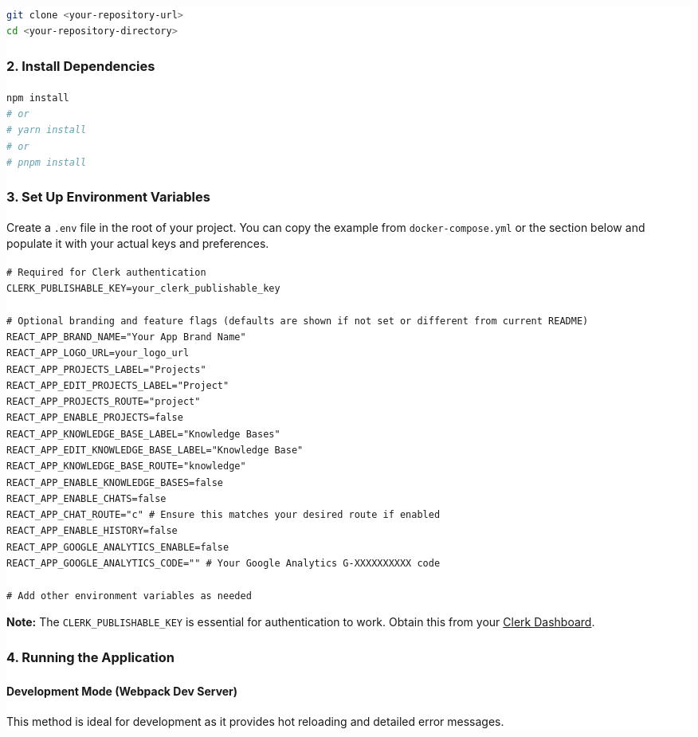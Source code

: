 ```bash
git clone <your-repository-url>
cd <your-repository-directory>
```

### 2. Install Dependencies

```bash
npm install
# or
# yarn install
# or
# pnpm install
```

### 3. Set Up Environment Variables

Create a `.env` file in the root of your project. You can copy the example from `docker-compose.yml` or the section below and populate it with your actual keys and preferences.

```env
# Required for Clerk authentication
CLERK_PUBLISHABLE_KEY=your_clerk_publishable_key

# Optional branding and feature flags (defaults are shown if not set or different from current README)
REACT_APP_BRAND_NAME="Your App Brand Name"
REACT_APP_LOGO_URL=your_logo_url
REACT_APP_PROJECTS_LABEL="Projects"
REACT_APP_EDIT_PROJECTS_LABEL="Project"
REACT_APP_PROJECTS_ROUTE="project"
REACT_APP_ENABLE_PROJECTS=false
REACT_APP_KNOWLEDGE_BASE_LABEL="Knowledge Bases"
REACT_APP_EDIT_KNOWLEDGE_BASE_LABEL="Knowledge Base"
REACT_APP_KNOWLEDGE_BASE_ROUTE="knowledge"
REACT_APP_ENABLE_KNOWLEDGE_BASES=false
REACT_APP_ENABLE_CHATS=false
REACT_APP_CHAT_ROUTE="c" # Ensure this matches your desired route if enabled
REACT_APP_ENABLE_HISTORY=false
REACT_APP_GOOGLE_ANALYTICS_ENABLE=false
REACT_APP_GOOGLE_ANALYTICS_CODE="" # Your Google Analytics G-XXXXXXXXXX code

# Add other environment variables as needed
```

**Note:** The `CLERK_PUBLISHABLE_KEY` is essential for authentication to work. Obtain this from your [Clerk Dashboard](https://dashboard.clerk.com/).

### 4. Running the Application

#### Development Mode (Webpack Dev Server)

This method is ideal for development as it provides hot reloading and detailed error messages.
